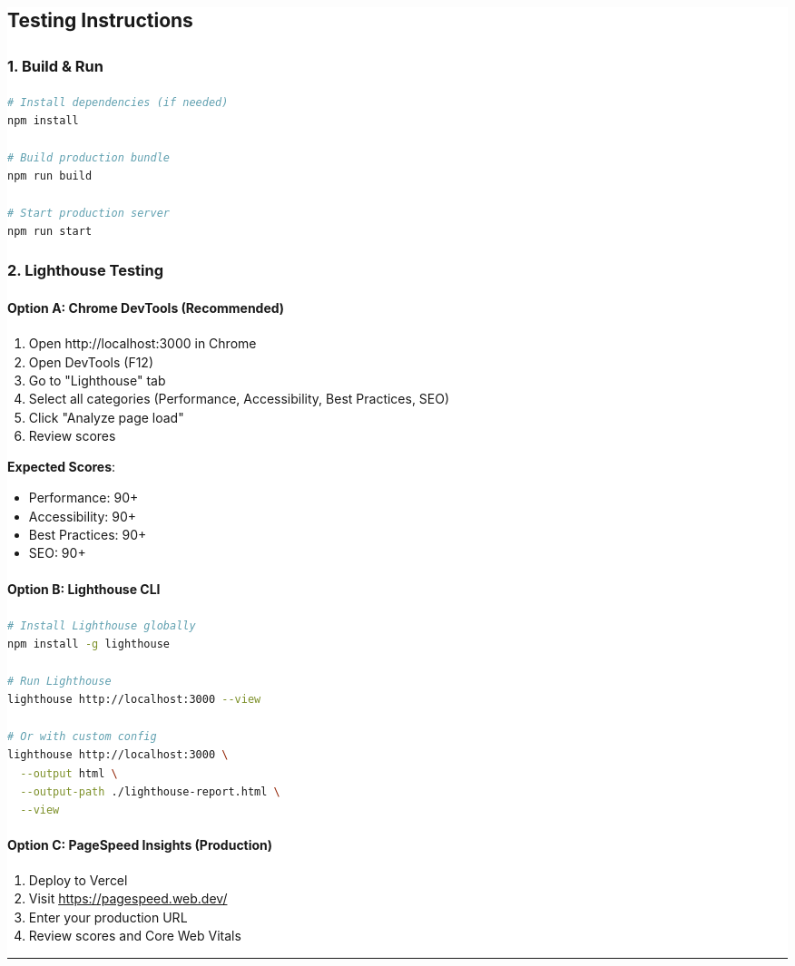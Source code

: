 
## Testing Instructions

### 1. Build & Run

```bash
# Install dependencies (if needed)
npm install

# Build production bundle
npm run build

# Start production server
npm run start
```

### 2. Lighthouse Testing

#### Option A: Chrome DevTools (Recommended)
1. Open http://localhost:3000 in Chrome
2. Open DevTools (F12)
3. Go to "Lighthouse" tab
4. Select all categories (Performance, Accessibility, Best Practices, SEO)
5. Click "Analyze page load"
6. Review scores

**Expected Scores**:
- Performance: 90+
- Accessibility: 90+
- Best Practices: 90+
- SEO: 90+

#### Option B: Lighthouse CLI
```bash
# Install Lighthouse globally
npm install -g lighthouse

# Run Lighthouse
lighthouse http://localhost:3000 --view

# Or with custom config
lighthouse http://localhost:3000 \
  --output html \
  --output-path ./lighthouse-report.html \
  --view
```

#### Option C: PageSpeed Insights (Production)
1. Deploy to Vercel
2. Visit https://pagespeed.web.dev/
3. Enter your production URL
4. Review scores and Core Web Vitals

---